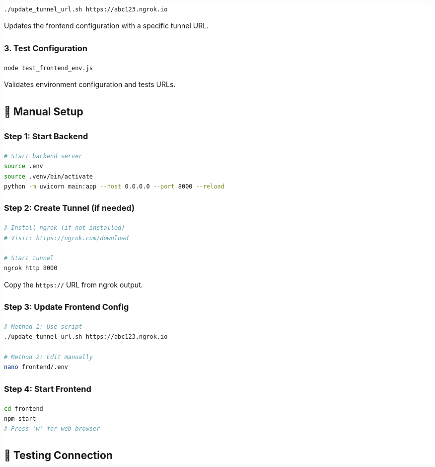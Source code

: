 ```bash
./update_tunnel_url.sh https://abc123.ngrok.io
```

Updates the frontend configuration with a specific tunnel URL.

### 3. Test Configuration

```bash
node test_frontend_env.js
```

Validates environment configuration and tests URLs.

## 🔧 Manual Setup

### Step 1: Start Backend

```bash
# Start backend server
source .env
source .venv/bin/activate
python -m uvicorn main:app --host 0.0.0.0 --port 8000 --reload
```

### Step 2: Create Tunnel (if needed)

```bash
# Install ngrok (if not installed)
# Visit: https://ngrok.com/download

# Start tunnel
ngrok http 8000
```

Copy the `https://` URL from ngrok output.

### Step 3: Update Frontend Config

```bash
# Method 1: Use script
./update_tunnel_url.sh https://abc123.ngrok.io

# Method 2: Edit manually
nano frontend/.env
```

### Step 4: Start Frontend

```bash
cd frontend
npm start
# Press 'w' for web browser
```

## 🧪 Testing Connection
